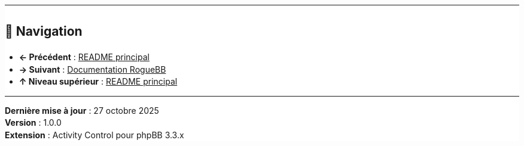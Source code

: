 
---

## 📝 Navigation

- **← Précédent** : [README principal](../README.md)
- **→ Suivant** : [Documentation RogueBB](../roguebb/docs/INDEX.md)
- **↑ Niveau supérieur** : [README principal](../README.md)

---

**Dernière mise à jour** : 27 octobre 2025  
**Version** : 1.0.0  
**Extension** : Activity Control pour phpBB 3.3.x
